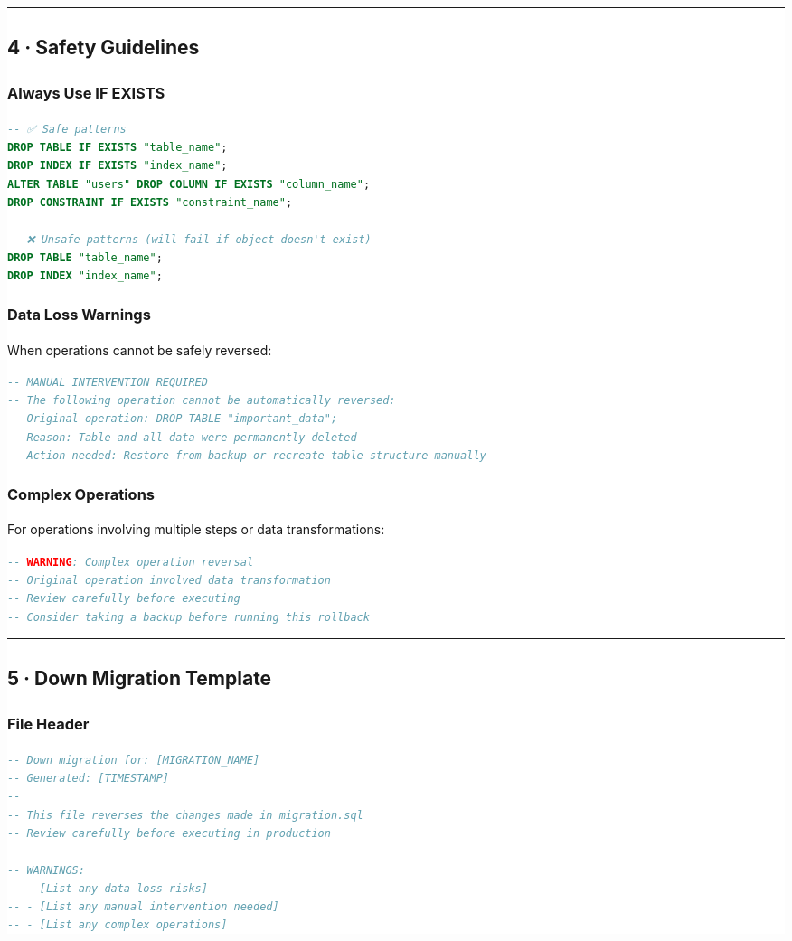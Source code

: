 
---

## 4 · Safety Guidelines

### Always Use IF EXISTS
```sql
-- ✅ Safe patterns
DROP TABLE IF EXISTS "table_name";
DROP INDEX IF EXISTS "index_name";
ALTER TABLE "users" DROP COLUMN IF EXISTS "column_name";
DROP CONSTRAINT IF EXISTS "constraint_name";

-- ❌ Unsafe patterns (will fail if object doesn't exist)
DROP TABLE "table_name";
DROP INDEX "index_name";
```

### Data Loss Warnings
When operations cannot be safely reversed:
```sql
-- MANUAL INTERVENTION REQUIRED
-- The following operation cannot be automatically reversed:
-- Original operation: DROP TABLE "important_data";
-- Reason: Table and all data were permanently deleted
-- Action needed: Restore from backup or recreate table structure manually
```

### Complex Operations
For operations involving multiple steps or data transformations:
```sql
-- WARNING: Complex operation reversal
-- Original operation involved data transformation
-- Review carefully before executing
-- Consider taking a backup before running this rollback
```

---

## 5 · Down Migration Template

### File Header
```sql
-- Down migration for: [MIGRATION_NAME]
-- Generated: [TIMESTAMP]
-- 
-- This file reverses the changes made in migration.sql
-- Review carefully before executing in production
--
-- WARNINGS:
-- - [List any data loss risks]
-- - [List any manual intervention needed]
-- - [List any complex operations]
```
